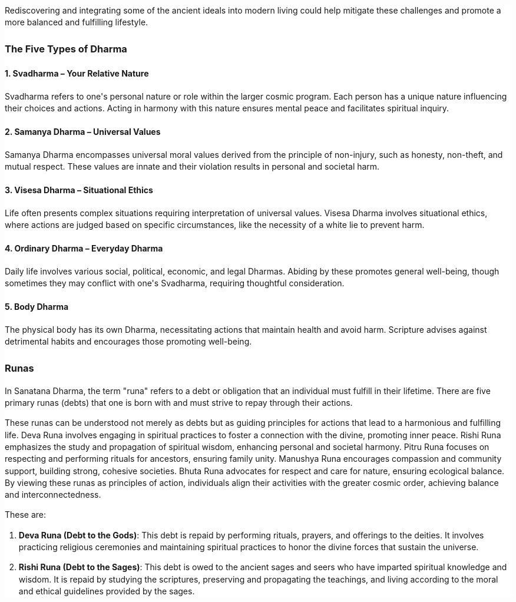 Rediscovering and integrating some of the ancient ideals into modern living could help mitigate these challenges and promote a more balanced and fulfilling lifestyle.

### The Five Types of Dharma

#### 1. Svadharma – Your Relative Nature

Svadharma refers to one's personal nature or role within the larger cosmic program. Each person has a unique nature influencing their choices and actions. Acting in harmony with this nature ensures mental peace and facilitates spiritual inquiry.

#### 2. Samanya Dharma – Universal Values

Samanya Dharma encompasses universal moral values derived from the principle of non-injury, such as honesty, non-theft, and mutual respect. These values are innate and their violation results in personal and societal harm.

#### 3. Visesa Dharma – Situational Ethics

Life often presents complex situations requiring interpretation of universal values. Visesa Dharma involves situational ethics, where actions are judged based on specific circumstances, like the necessity of a white lie to prevent harm.

#### 4. Ordinary Dharma – Everyday Dharma

Daily life involves various social, political, economic, and legal Dharmas. Abiding by these promotes general well-being, though sometimes they may conflict with one's Svadharma, requiring thoughtful consideration.

#### 5. Body Dharma

The physical body has its own Dharma, necessitating actions that maintain health and avoid harm. Scripture advises against detrimental habits and encourages those promoting well-being.

### Runas
In Sanatana Dharma, the term "runa" refers to a debt or obligation that an individual must fulfill in their lifetime. There are five primary runas (debts) that one is born with and must strive to repay through their actions.

These runas can be understood not merely as debts but as guiding principles for actions that lead to a harmonious and fulfilling life. Deva Runa involves engaging in spiritual practices to foster a connection with the divine, promoting inner peace. Rishi Runa emphasizes the study and propagation of spiritual wisdom, enhancing personal and societal harmony. Pitru Runa focuses on respecting and performing rituals for ancestors, ensuring family unity. Manushya Runa encourages compassion and community support, building strong, cohesive societies. Bhuta Runa advocates for respect and care for nature, ensuring ecological balance. By viewing these runas as principles of action, individuals align their activities with the greater cosmic order, achieving balance and interconnectedness.

 These are:

1. **Deva Runa (Debt to the Gods)**: This debt is repaid by performing rituals, prayers, and offerings to the deities. It involves practicing religious ceremonies and maintaining spiritual practices to honor the divine forces that sustain the universe.

2. **Rishi Runa (Debt to the Sages)**: This debt is owed to the ancient sages and seers who have imparted spiritual knowledge and wisdom. It is repaid by studying the scriptures, preserving and propagating the teachings, and living according to the moral and ethical guidelines provided by the sages.

